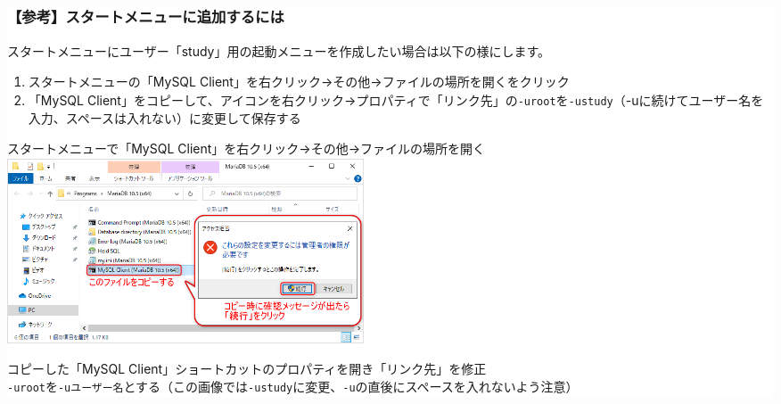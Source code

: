 <a id="markdown-参考スタートメニューに追加するには" name="参考スタートメニューに追加するには"></a>
### 【参考】スタートメニューに追加するには

スタートメニューにユーザー「study」用の起動メニューを作成したい場合は以下の様にします。

1. スタートメニューの「MySQL Client」を右クリック→その他→ファイルの場所を開くをクリック
1. 「MySQL Client」をコピーして、アイコンを右クリック→プロパティで「リンク先」の`-uroot`を`-ustudy`（-uに続けてユーザー名を入力、スペースは入れない）に変更して保存する
   

スタートメニューで「MySQL Client」を右クリック→その他→ファイルの場所を開く  
<a href="images/2020-10-01-15-40-44.png"><img src="images/2020-10-01-15-40-44.png" width="400" /></a>

コピーした「MySQL Client」ショートカットのプロパティを開き「リンク先」を修正  
`-uroot`を`-uユーザー名`とする（この画像では`-ustudy`に変更、`-u`の直後にスペースを入れないよう注意）  